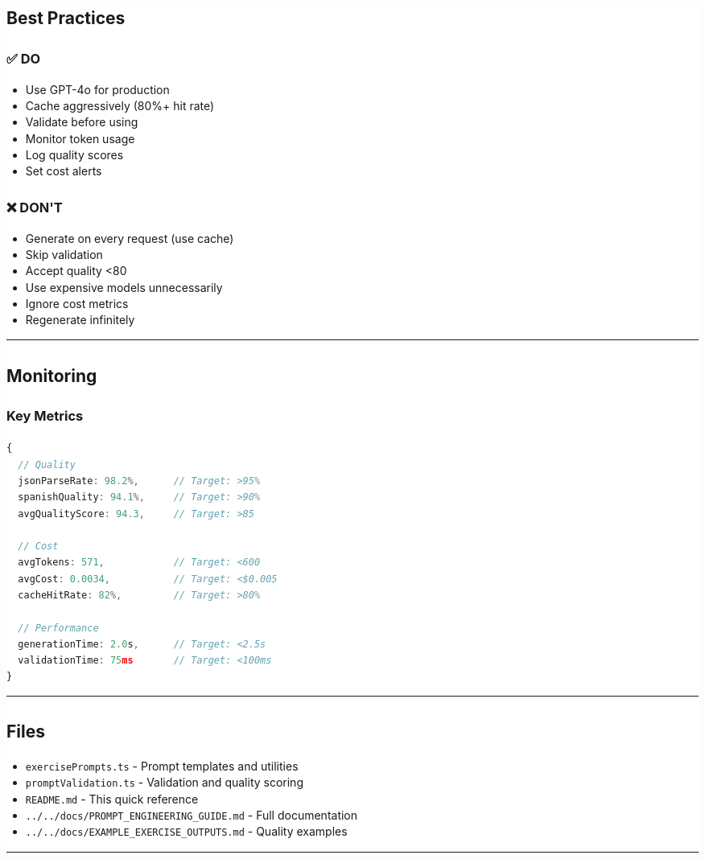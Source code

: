 
## Best Practices

### ✅ DO

- Use GPT-4o for production
- Cache aggressively (80%+ hit rate)
- Validate before using
- Monitor token usage
- Log quality scores
- Set cost alerts

### ❌ DON'T

- Generate on every request (use cache)
- Skip validation
- Accept quality <80
- Use expensive models unnecessarily
- Ignore cost metrics
- Regenerate infinitely

---

## Monitoring

### Key Metrics

```typescript
{
  // Quality
  jsonParseRate: 98.2%,      // Target: >95%
  spanishQuality: 94.1%,     // Target: >90%
  avgQualityScore: 94.3,     // Target: >85

  // Cost
  avgTokens: 571,            // Target: <600
  avgCost: 0.0034,           // Target: <$0.005
  cacheHitRate: 82%,         // Target: >80%

  // Performance
  generationTime: 2.0s,      // Target: <2.5s
  validationTime: 75ms       // Target: <100ms
}
```

---

## Files

- `exercisePrompts.ts` - Prompt templates and utilities
- `promptValidation.ts` - Validation and quality scoring
- `README.md` - This quick reference
- `../../docs/PROMPT_ENGINEERING_GUIDE.md` - Full documentation
- `../../docs/EXAMPLE_EXERCISE_OUTPUTS.md` - Quality examples

---